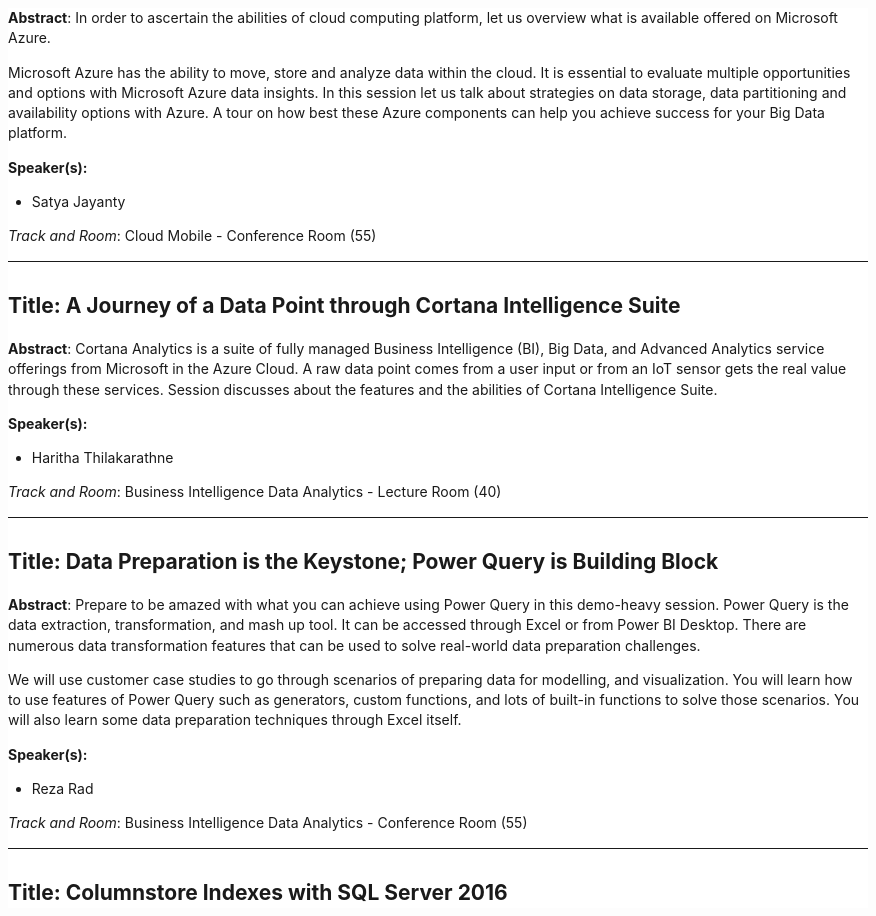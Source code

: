 **Abstract**:
In order to ascertain the abilities of cloud computing platform, let us overview what is available  offered on Microsoft Azure.

Microsoft Azure has the ability to move, store and analyze data within the cloud. It is essential to evaluate multiple opportunities and options with Microsoft Azure data insights. In this session let us talk about strategies on data storage, data partitioning and availability options with Azure. A tour on how best these Azure components can help you achieve success for your Big Data platform.
 
**Speaker(s):**
- Satya Jayanty
 
*Track and Room*: Cloud  Mobile - Conference Room (55)
 
----------------------------------------------------------------------------------- 
 
 
## Title: A Journey of a Data Point through Cortana Intelligence Suite
 
**Abstract**:
Cortana Analytics is a suite of fully managed Business Intelligence (BI), Big Data, and Advanced Analytics service offerings from Microsoft in the Azure Cloud. A raw data point comes from a user input or from an IoT sensor gets the real value through these services. Session discusses about the features and the abilities of Cortana Intelligence Suite.
 
**Speaker(s):**
- Haritha Thilakarathne
 
*Track and Room*: Business Intelligence  Data Analytics - Lecture Room (40)
 
----------------------------------------------------------------------------------- 
 
 
## Title: Data Preparation is the Keystone; Power Query is Building Block
 
**Abstract**:
Prepare to be amazed with what you can achieve using Power Query in this demo-heavy session. Power Query is the data extraction, transformation, and mash up tool. It can be accessed through Excel or from Power BI Desktop. There are numerous data transformation features that can be used to solve real-world data preparation challenges.

We will use customer case studies to go through scenarios of preparing data for modelling, and visualization. You will learn how to use features of Power Query such as generators, custom functions, and lots of built-in functions to solve those scenarios. You will also learn some data preparation techniques through Excel itself.
 
**Speaker(s):**
- Reza Rad
 
*Track and Room*: Business Intelligence  Data Analytics - Conference Room (55)
 
----------------------------------------------------------------------------------- 
 
 
## Title: Columnstore Indexes with SQL Server 2016
 
